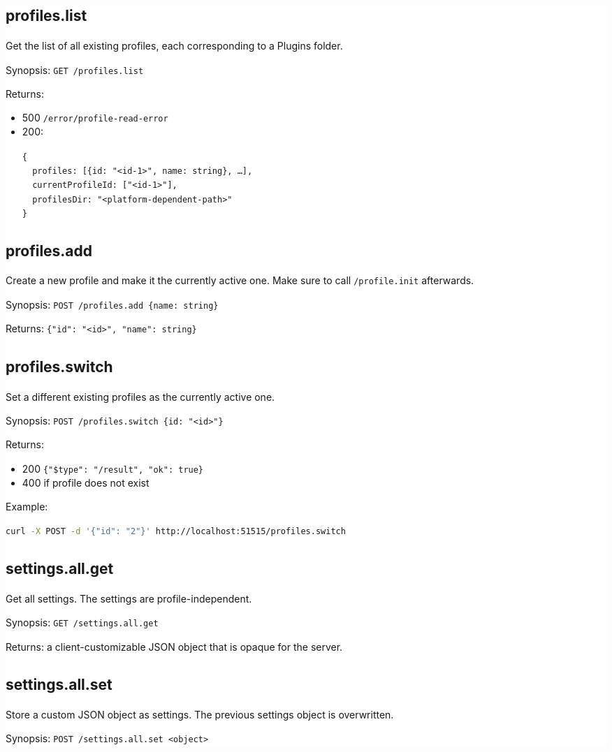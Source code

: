 ## profiles.list

Get the list of all existing profiles, each corresponding to a Plugins folder.

Synopsis: `GET /profiles.list`

Returns:
- 500 `/error/profile-read-error`
- 200:
  ```
  {
    profiles: [{id: "<id-1>", name: string}, …],
    currentProfileId: ["<id-1>"],
    profilesDir: "<platform-dependent-path>"
  }
  ```

## profiles.add

Create a new profile and make it the currently active one. Make sure to call `/profile.init` afterwards.

Synopsis: `POST /profiles.add {name: string}`

Returns: `{"id": "<id>", "name": string}`

## profiles.switch

Set a different existing profiles as the currently active one.

Synopsis: `POST /profiles.switch {id: "<id>"}`

Returns:
- 200 `{"$type": "/result", "ok": true}`
- 400 if profile does not exist

Example:
```sh
curl -X POST -d '{"id": "2"}' http://localhost:51515/profiles.switch
```

## settings.all.get

Get all settings. The settings are profile-independent.

Synopsis: `GET /settings.all.get`

Returns: a client-customizable JSON object that is opaque for the server.

## settings.all.set

Store a custom JSON object as settings. The previous settings object is overwritten.

Synopsis: `POST /settings.all.set <object>`
